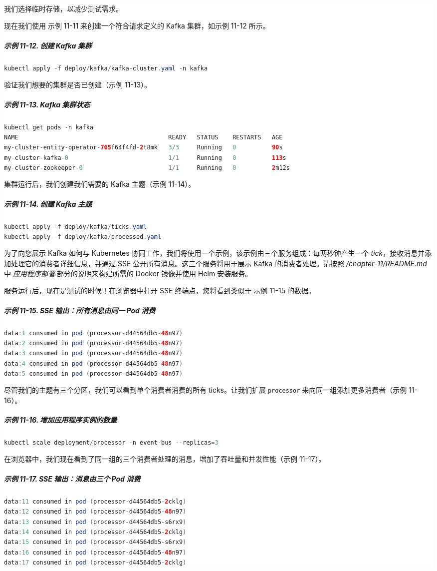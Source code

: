 我们选择临时存储，以减少测试需求。

现在我们使用 示例 11-11 来创建一个符合请求定义的 Kafka 集群，如示例 11-12 所示。

##### 示例 11-12\. 创建 Kafka 集群

```java
kubectl apply -f deploy/kafka/kafka-cluster.yaml -n kafka
```

验证我们想要的集群是否已创建（示例 11-13）。

##### 示例 11-13\. Kafka 集群状态

```java
kubectl get pods -n kafka
NAME                                          READY   STATUS    RESTARTS   AGE
my-cluster-entity-operator-765f64f4fd-2t8mk   3/3     Running   0          90s
my-cluster-kafka-0                            1/1     Running   0          113s
my-cluster-zookeeper-0                        1/1     Running   0          2m12s
```

集群运行后，我们创建我们需要的 Kafka 主题（示例 11-14）。

##### 示例 11-14\. 创建 Kafka 主题

```java
kubectl apply -f deploy/kafka/ticks.yaml
kubectl apply -f deploy/kafka/processed.yaml
```

为了向您展示 Kafka 如何与 Kubernetes 协同工作，我们将使用一个示例，该示例由三个服务组成：每两秒钟产生一个 *tick*，接收消息并添加处理它的消费者详细信息，并通过 SSE 公开所有消息。这三个服务将用于展示 Kafka 的消费者处理。请按照 */chapter-11/README.md* 中 *应用程序部署* 部分的说明来构建所需的 Docker 镜像并使用 Helm 安装服务。

服务运行后，现在是测试的时候！在浏览器中打开 SSE 终端点，您将看到类似于 示例 11-15 的数据。

##### 示例 11-15\. SSE 输出：所有消息由同一 Pod 消费

```java
data:1 consumed in pod (processor-d44564db5-48n97)
data:2 consumed in pod (processor-d44564db5-48n97)
data:3 consumed in pod (processor-d44564db5-48n97)
data:4 consumed in pod (processor-d44564db5-48n97)
data:5 consumed in pod (processor-d44564db5-48n97)
```

尽管我们的主题有三个分区，我们可以看到单个消费者消费的所有 ticks。让我们扩展 `processor` 来向同一组添加更多消费者（示例 11-16）。

##### 示例 11-16\. 增加应用程序实例的数量

```java
kubectl scale deployment/processor -n event-bus --replicas=3
```

在浏览器中，我们现在看到了同一组的三个消费者处理的消息，增加了吞吐量和并发性能（示例 11-17）。

##### 示例 11-17\. SSE 输出：消息由三个 Pod 消费

```java
data:11 consumed in pod (processor-d44564db5-2cklg)
data:12 consumed in pod (processor-d44564db5-48n97)
data:13 consumed in pod (processor-d44564db5-s6rx9)
data:14 consumed in pod (processor-d44564db5-2cklg)
data:15 consumed in pod (processor-d44564db5-s6rx9)
data:16 consumed in pod (processor-d44564db5-48n97)
data:17 consumed in pod (processor-d44564db5-2cklg)
```
